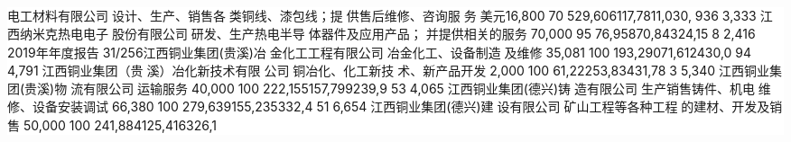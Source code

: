 电工材料有限公司
设计、生产、销售各
类铜线、漆包线；提
供售后维修、咨询服
务
美元16,800
70
529,606117,7811,030,
936
3,333
江西纳米克热电电子
股份有限公司
研发、生产热电半导
体器件及应用产品；
并提供相关的服务
70,000
95
76,95870,84324,15
8
2,416
2019年年度报告
31/256江西铜业集团(贵溪)冶
金化工工程有限公司
冶金化工、设备制造
及维修
35,081
100
193,29071,612430,0
94
4,791
江西铜业集团（贵
溪）冶化新技术有限
公司
铜冶化、化工新技
术、新产品开发
2,000
100
61,22253,83431,78
3
5,340
江西铜业集团(贵溪)物
流有限公司
运输服务
40,000
100
222,155157,799239,9
53
4,065
江西铜业集团(德兴)铸
造有限公司
生产销售铸件、机电
维修、设备安装调试
66,380
100
279,639155,235332,4
51
6,654
江西铜业集团(德兴)建
设有限公司
矿山工程等各种工程
的建材、开发及销售
50,000
100
241,884125,416326,1